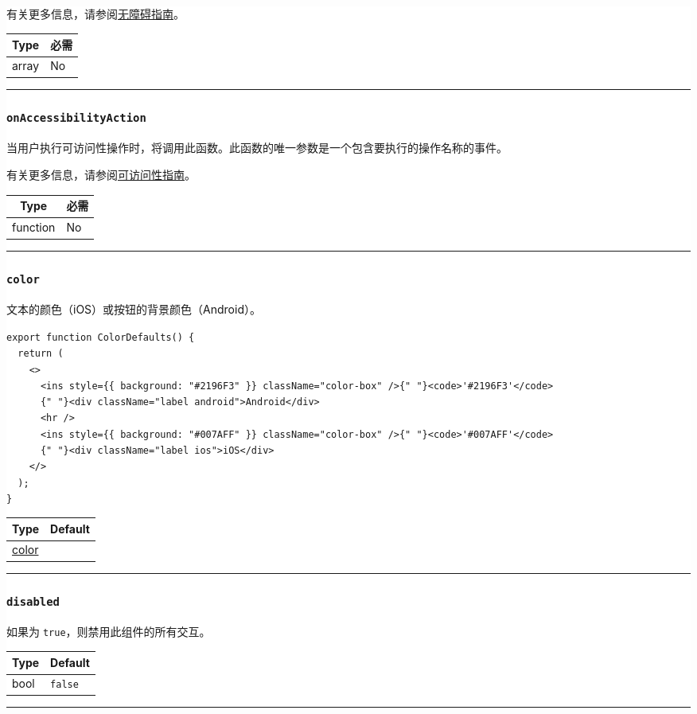 有关更多信息，请参阅[无障碍指南](accessibility.md#accessibility-actions)。

| Type  | 必需 |
| ----- | ---- |
| array | No   |

---

### `onAccessibilityAction`

当用户执行可访问性操作时，将调用此函数。此函数的唯一参数是一个包含要执行的操作名称的事件。

有关更多信息，请参阅[可访问性指南](accessibility.md#accessibility-actions)。

| Type     | 必需 |
| -------- | ---- |
| function | No   |

---

### `color`

文本的颜色（iOS）或按钮的背景颜色（Android）。

```mdx-code-block
export function ColorDefaults() {
  return (
    <>
      <ins style={{ background: "#2196F3" }} className="color-box" />{" "}<code>'#2196F3'</code>
      {" "}<div className="label android">Android</div>
      <hr />
      <ins style={{ background: "#007AFF" }} className="color-box" />{" "}<code>'#007AFF'</code>
      {" "}<div className="label ios">iOS</div>
    </>
  );
}
```

| Type            | Default          |
| --------------- | ---------------- |
| [color](colors) | <ColorDefaults/> |

---

### `disabled`

如果为 `true`，则禁用此组件的所有交互。

| Type | Default |
| ---- | ------- |
| bool | `false` |

---
